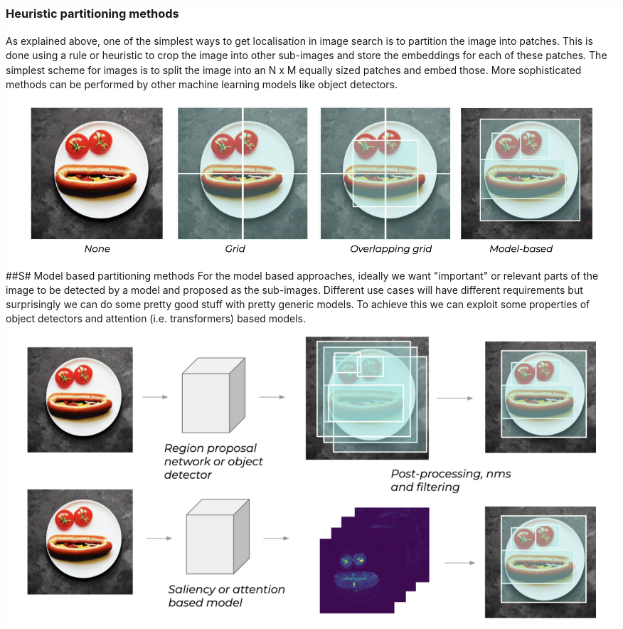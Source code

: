 ### Heuristic partitioning methods
As explained above, one of the simplest ways to get localisation in image search is to partition the image into patches. This is done using a rule or heuristic to crop the image into other sub-images and store the embeddings for each of these patches. The simplest scheme for images is to split the image into an N x M equally sized patches and embed those. More sophisticated methods can be performed by other machine learning models like object detectors.

<p align="center">
  <img src="article/1 L2Aln_Wc6IyEmDqYdcKEvQ.png"/>
</p>

##S# Model based partitioning methods
For the model based approaches, ideally we want "important" or relevant parts of the image to be detected by a model and proposed as the sub-images. Different use cases will have different requirements but surprisingly we can do some pretty good stuff with pretty generic models. To achieve this we can exploit some properties of object detectors and attention (i.e. transformers)  based models.

<p align="center">
  <img src="article/1 VMk4UqhEcL0_47A6Yg48rw.png"/>
</p>
